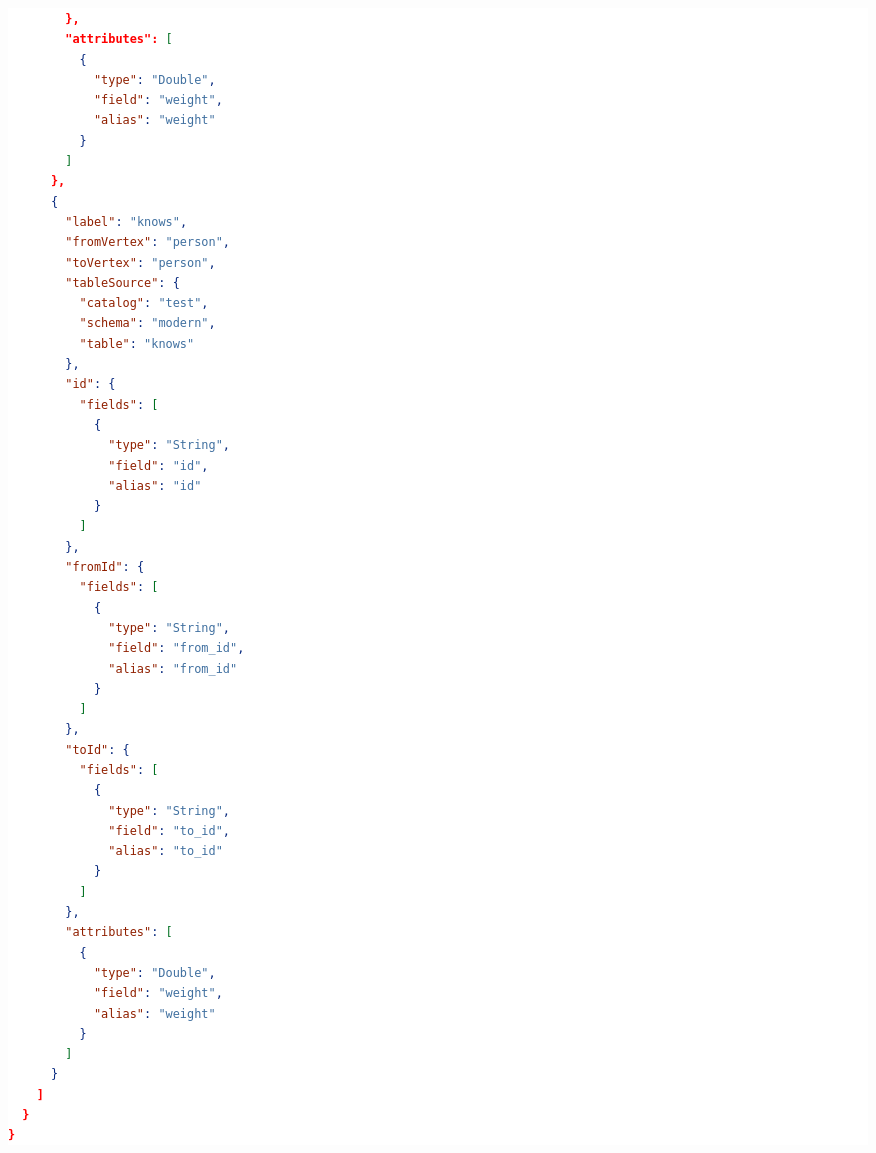 ```json
        },
        "attributes": [
          {
            "type": "Double",
            "field": "weight",
            "alias": "weight"
          }
        ]
      },
      {
        "label": "knows",
        "fromVertex": "person",
        "toVertex": "person",
        "tableSource": {
          "catalog": "test",
          "schema": "modern",
          "table": "knows"
        },
        "id": {
          "fields": [
            {
              "type": "String",
              "field": "id",
              "alias": "id"
            }
          ]
        },
        "fromId": {
          "fields": [
            {
              "type": "String",
              "field": "from_id",
              "alias": "from_id"
            }
          ]
        },
        "toId": {
          "fields": [
            {
              "type": "String",
              "field": "to_id",
              "alias": "to_id"
            }
          ]
        },
        "attributes": [
          {
            "type": "Double",
            "field": "weight",
            "alias": "weight"
          }
        ]
      }
    ]
  }
}
```
